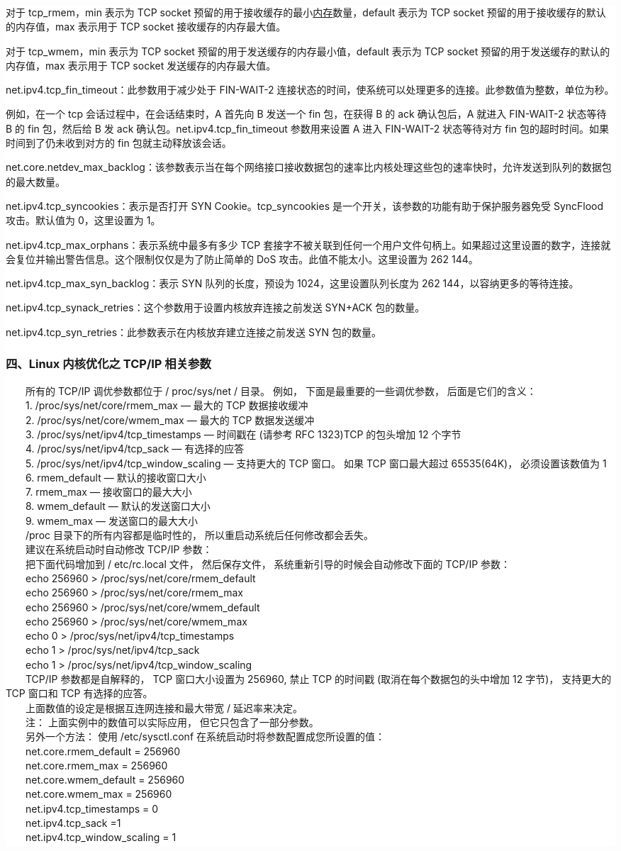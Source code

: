 对于 tcp_rmem，min 表示为 TCP socket 预留的用于接收缓存的最小[内存](https://so.csdn.net/so/search?q=%E5%86%85%E5%AD%98&spm=1001.2101.3001.7020)数量，default 表示为 TCP socket 预留的用于接收缓存的默认的内存值，max 表示用于 TCP socket 接收缓存的内存最大值。

对于 tcp_wmem，min 表示为 TCP socket 预留的用于发送缓存的内存最小值，default 表示为 TCP socket 预留的用于发送缓存的默认的内存值，max 表示用于 TCP socket 发送缓存的内存最大值。

net.ipv4.tcp_fin_timeout：此参数用于减少处于 FIN-WAIT-2 连接状态的时间，使系统可以处理更多的连接。此参数值为整数，单位为秒。

例如，在一个 tcp 会话过程中，在会话结束时，A 首先向 B 发送一个 fin 包，在获得 B 的 ack 确认包后，A 就进入 FIN-WAIT-2 状态等待 B 的 fin 包，然后给 B 发 ack 确认包。net.ipv4.tcp_fin_timeout 参数用来设置 A 进入 FIN-WAIT-2 状态等待对方 fin 包的超时时间。如果时间到了仍未收到对方的 fin 包就主动释放该会话。

net.core.netdev_max_backlog：该参数表示当在每个网络接口接收数据包的速率比内核处理这些包的速率快时，允许发送到队列的数据包的最大数量。

net.ipv4.tcp_syncookies：表示是否打开 SYN Cookie。tcp_syncookies 是一个开关，该参数的功能有助于保护服务器免受 SyncFlood 攻击。默认值为 0，这里设置为 1。

net.ipv4.tcp_max_orphans：表示系统中最多有多少 TCP 套接字不被关联到任何一个用户文件句柄上。如果超过这里设置的数字，连接就会复位并输出警告信息。这个限制仅仅是为了防止简单的 DoS 攻击。此值不能太小。这里设置为 262 144。

net.ipv4.tcp_max_syn_backlog：表示 SYN 队列的长度，预设为 1024，这里设置队列长度为 262 144，以容纳更多的等待连接。

net.ipv4.tcp_synack_retries：这个参数用于设置内核放弃连接之前发送 SYN+ACK 包的数量。

net.ipv4.tcp_syn_retries：此参数表示在内核放弃建立连接之前发送 SYN 包的数量。

### **四、Linux 内核优化之 TCP/IP 相关参数**

　　所有的 TCP/IP 调优参数都位于 / proc/sys/net / 目录。 例如， 下面是最重要的一些调优参数， 后面是它们的含义：  
　　1. /proc/sys/net/core/rmem_max — 最大的 TCP 数据接收缓冲  
　　2. /proc/sys/net/core/wmem_max — 最大的 TCP 数据发送缓冲  
　　3. /proc/sys/net/ipv4/tcp_timestamps — 时间戳在 (请参考 RFC 1323)TCP 的包头增加 12 个字节  
　　4. /proc/sys/net/ipv4/tcp_sack — 有选择的应答  
　　5. /proc/sys/net/ipv4/tcp_window_scaling — 支持更大的 TCP 窗口。 如果 TCP 窗口最大超过 65535(64K)， 必须设置该数值为 1  
　　6. rmem_default — 默认的接收窗口大小  
　　7. rmem_max — 接收窗口的最大大小  
　　8. wmem_default — 默认的发送窗口大小  
　　9. wmem_max — 发送窗口的最大大小  
　　/proc 目录下的所有内容都是临时性的， 所以重启动系统后任何修改都会丢失。  
　　建议在系统启动时自动修改 TCP/IP 参数：  
　　把下面代码增加到 / etc/rc.local 文件， 然后保存文件， 系统重新引导的时候会自动修改下面的 TCP/IP 参数：  
　　echo 256960 > /proc/sys/net/core/rmem_default  
　　echo 256960 > /proc/sys/net/core/rmem_max  
　　echo 256960 > /proc/sys/net/core/wmem_default  
　　echo 256960 > /proc/sys/net/core/wmem_max  
　　echo 0 > /proc/sys/net/ipv4/tcp_timestamps  
　　echo 1 > /proc/sys/net/ipv4/tcp_sack  
　　echo 1 > /proc/sys/net/ipv4/tcp_window_scaling  
　　TCP/IP 参数都是自解释的， TCP 窗口大小设置为 256960, 禁止 TCP 的时间戳 (取消在每个数据包的头中增加 12 字节)， 支持更大的 TCP 窗口和 TCP 有选择的应答。  
　　上面数值的设定是根据互连网连接和最大带宽 / 延迟率来决定。  
　　注： 上面实例中的数值可以实际应用， 但它只包含了一部分参数。  
　　另外一个方法： 使用 /etc/sysctl.conf 在系统启动时将参数配置成您所设置的值：  
　　net.core.rmem_default = 256960  
　　net.core.rmem_max = 256960  
　　net.core.wmem_default = 256960  
　　net.core.wmem_max = 256960  
　　net.ipv4.tcp_timestamps = 0  
　　net.ipv4.tcp_sack =1  
　　net.ipv4.tcp_window_scaling = 1
